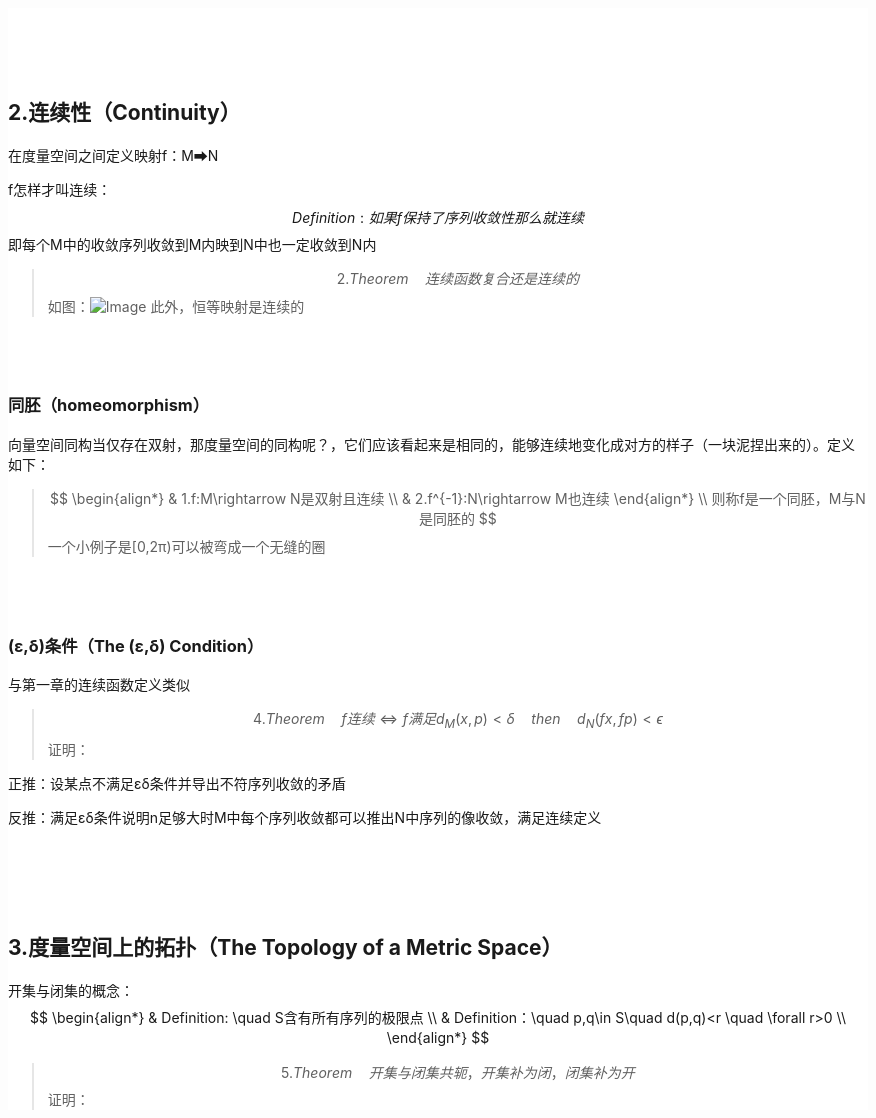 <br/>
<br/>
<br/>

## __2.连续性（Continuity）__
在度量空间之间定义映射f：M➡N

f怎样才叫连续：
$$
Definition:如果f保持了序列收敛性那么就连续
$$
即每个M中的收敛序列收敛到M内映到N中也一定收敛到N内

>$$
2.Theorem\quad 连续函数复合还是连续的
$$
如图：![Image](https://pic4.zhimg.com/80/v2-4cc592c79b3835feeba5341a36107046.png)
此外，恒等映射是连续的

<br/>
<br/>

### __同胚（homeomorphism）__
向量空间同构当仅存在双射，那度量空间的同构呢？，它们应该看起来是相同的，能够连续地变化成对方的样子（一块泥捏出来的）。定义如下：
>$$
\begin{align*}
& 1.f:M\rightarrow N是双射且连续 \\
& 2.f^{-1}:N\rightarrow M也连续
\end{align*} \\
则称f是一个同胚，M与N是同胚的
$$
一个小例子是[0,2π)可以被弯成一个无缝的圈 

<br/>
<br/>

### __(ε,δ)条件（The (ε,δ) Condition）__
与第一章的连续函数定义类似
>$$
4.Theorem \quad f连续\Leftrightarrow f满足 d_M(x,p)<\delta \quad then \quad d_N(fx,fp)<\epsilon
$$
证明：

正推：设某点不满足εδ条件并导出不符序列收敛的矛盾

反推：满足εδ条件说明n足够大时M中每个序列收敛都可以推出N中序列的像收敛，满足连续定义

<br/>
<br/>
<br/>

## __3.度量空间上的拓扑（The Topology of a Metric Space）__
开集与闭集的概念：
$$
\begin{align*}
& Definition: \quad S含有所有序列的极限点 \\
& Definition：\quad p,q\in S\quad  d(p,q)<r \quad \forall r>0 \\
\end{align*}
$$
>$$
5.Theorem\quad 开集与闭集共轭，开集补为闭，闭集补为开
$$
证明：
